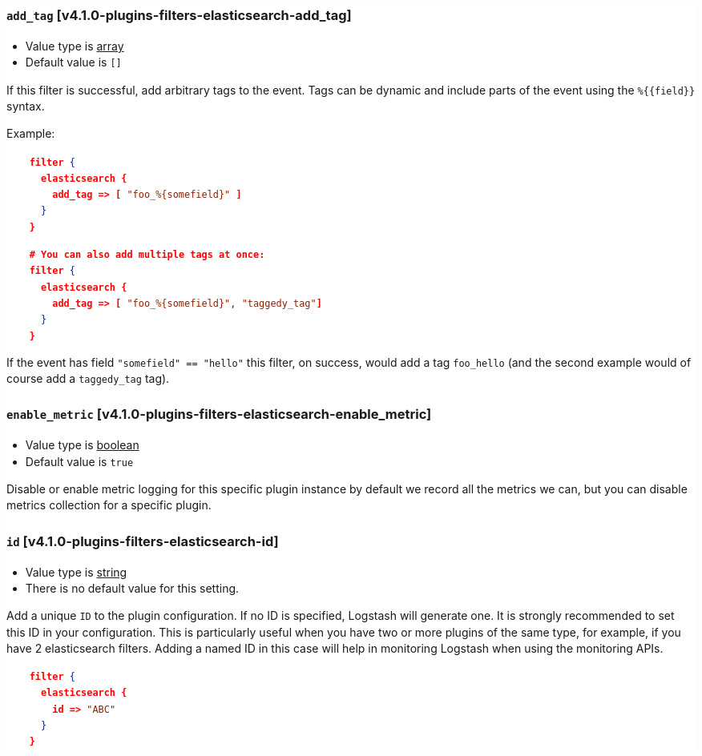 
### `add_tag` [v4.1.0-plugins-filters-elasticsearch-add_tag]

* Value type is [array](logstash://reference/configuration-file-structure.md#array)
* Default value is `[]`

If this filter is successful, add arbitrary tags to the event. Tags can be dynamic and include parts of the event using the `%{{field}}` syntax.

Example:

```json
    filter {
      elasticsearch {
        add_tag => [ "foo_%{somefield}" ]
      }
    }
```

```json
    # You can also add multiple tags at once:
    filter {
      elasticsearch {
        add_tag => [ "foo_%{somefield}", "taggedy_tag"]
      }
    }
```

If the event has field `"somefield" == "hello"` this filter, on success, would add a tag `foo_hello` (and the second example would of course add a `taggedy_tag` tag).


### `enable_metric` [v4.1.0-plugins-filters-elasticsearch-enable_metric]

* Value type is [boolean](logstash://reference/configuration-file-structure.md#boolean)
* Default value is `true`

Disable or enable metric logging for this specific plugin instance by default we record all the metrics we can, but you can disable metrics collection for a specific plugin.


### `id` [v4.1.0-plugins-filters-elasticsearch-id]

* Value type is [string](logstash://reference/configuration-file-structure.md#string)
* There is no default value for this setting.

Add a unique `ID` to the plugin configuration. If no ID is specified, Logstash will generate one. It is strongly recommended to set this ID in your configuration. This is particularly useful when you have two or more plugins of the same type, for example, if you have 2 elasticsearch filters. Adding a named ID in this case will help in monitoring Logstash when using the monitoring APIs.

```json
    filter {
      elasticsearch {
        id => "ABC"
      }
    }
```
